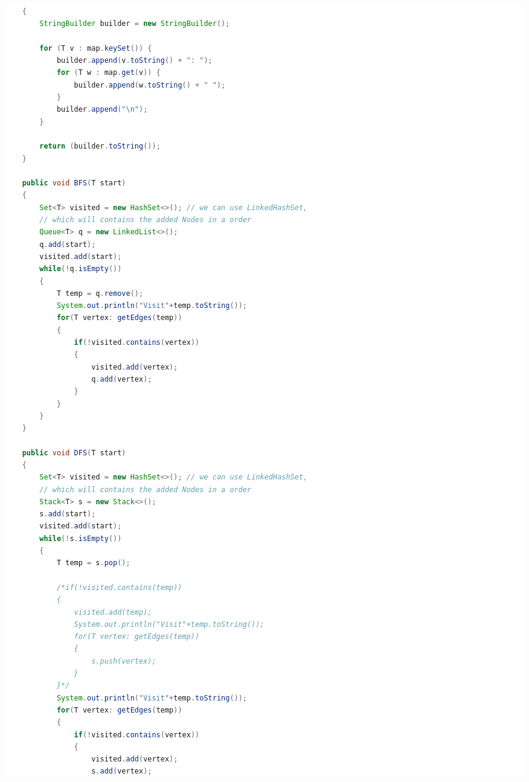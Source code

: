 ```java	
    {
        StringBuilder builder = new StringBuilder();
 
        for (T v : map.keySet()) {
            builder.append(v.toString() + ": ");
            for (T w : map.get(v)) {
                builder.append(w.toString() + " ");
            }
            builder.append("\n");
        }
 
        return (builder.toString());
    }
    
    public void BFS(T start)
    {
        Set<T> visited = new HashSet<>(); // we can use LinkedHashSet, 
        // which will contains the added Nodes in a order
        Queue<T> q = new LinkedList<>();
        q.add(start);
        visited.add(start);
        while(!q.isEmpty())
        {
            T temp = q.remove();
            System.out.println("Visit"+temp.toString());
            for(T vertex: getEdges(temp))
            {
                if(!visited.contains(vertex))
                {
                    visited.add(vertex);
                    q.add(vertex);
                }
            }
        }
    }
    
    public void DFS(T start)
    {
        Set<T> visited = new HashSet<>(); // we can use LinkedHashSet, 
        // which will contains the added Nodes in a order
        Stack<T> s = new Stack<>();
        s.add(start);
        visited.add(start);
        while(!s.isEmpty())
        {
            T temp = s.pop();
            
            /*if(!visited.contains(temp))
            {
                visited.add(temp);
                System.out.println("Visit"+temp.toString());
                for(T vertex: getEdges(temp))
                {
                    s.push(vertex);
                }
            }*/
            System.out.println("Visit"+temp.toString());
            for(T vertex: getEdges(temp))
            {
                if(!visited.contains(vertex))
                {
                    visited.add(vertex);
                    s.add(vertex);
```